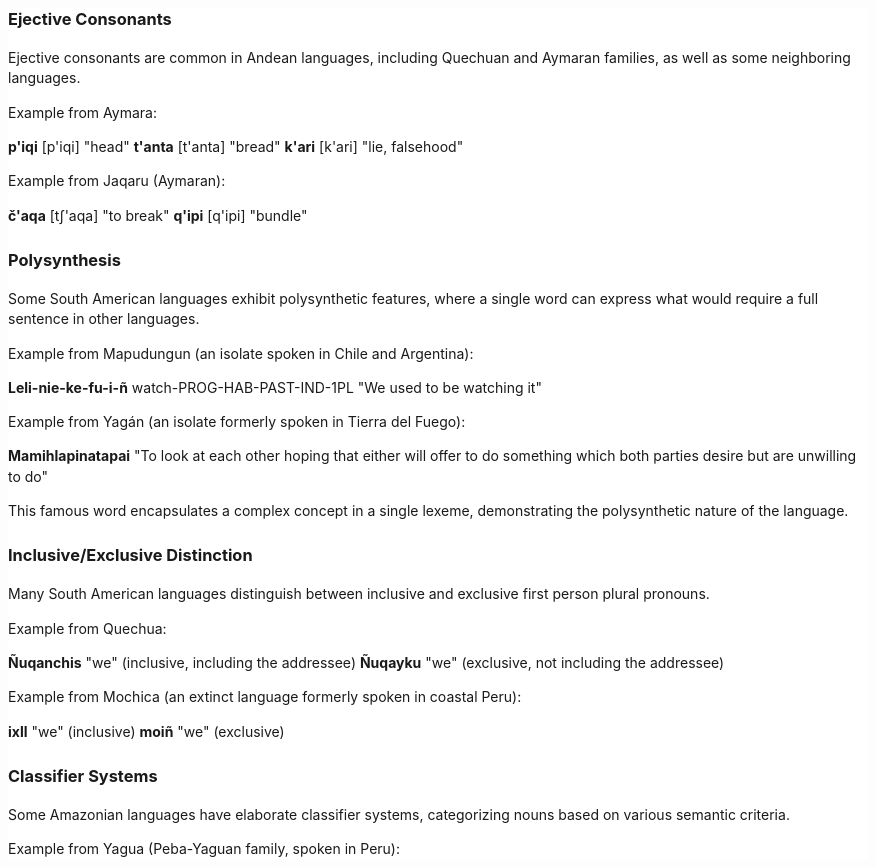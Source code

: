 ### Ejective Consonants

Ejective consonants are common in Andean languages, including Quechuan and Aymaran families, as well as some neighboring languages.

Example from Aymara:

**p'iqi** [p'iqi] "head"
**t'anta** [t'anta] "bread"
**k'ari** [k'ari] "lie, falsehood"

Example from Jaqaru (Aymaran):

**č'aqa** [tʃ'aqa] "to break"
**q'ipi** [q'ipi] "bundle"

### Polysynthesis

Some South American languages exhibit polysynthetic features, where a single word can express what would require a full sentence in other languages.

Example from Mapudungun (an isolate spoken in Chile and Argentina):

**Leli-nie-ke-fu-i-ñ**
watch-PROG-HAB-PAST-IND-1PL
"We used to be watching it"

Example from Yagán (an isolate formerly spoken in Tierra del Fuego):

**Mamihlapinatapai**
"To look at each other hoping that either will offer to do something which both parties desire but are unwilling to do"

This famous word encapsulates a complex concept in a single lexeme, demonstrating the polysynthetic nature of the language.

### Inclusive/Exclusive Distinction

Many South American languages distinguish between inclusive and exclusive first person plural pronouns.

Example from Quechua:

**Ñuqanchis** "we" (inclusive, including the addressee)
**Ñuqayku** "we" (exclusive, not including the addressee)

Example from Mochica (an extinct language formerly spoken in coastal Peru):

**ixll** "we" (inclusive)
**moiñ** "we" (exclusive)

### Classifier Systems

Some Amazonian languages have elaborate classifier systems, categorizing nouns based on various semantic criteria.

Example from Yagua (Peba-Yaguan family, spoken in Peru):
